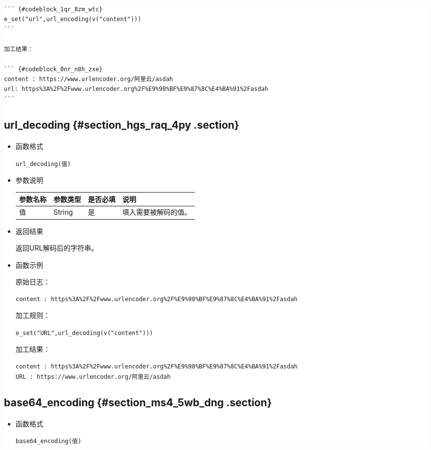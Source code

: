     ``` {#codeblock_1qr_8zm_wtc}
    e_set("url",url_encoding(v("content")))
    ```

    加工结果：

    ``` {#codeblock_0nr_n8h_zxe}
    content : https://www.urlencoder.org/阿里云/asdah
    url: https%3A%2F%2Fwww.urlencoder.org%2F%E9%98%BF%E9%87%8C%E4%BA%91%2Fasdah
    ```


## url\_decoding {#section_hgs_raq_4py .section}

-   函数格式

    ``` {#codeblock_a8k_q5u_ivq}
    url_decoding(值)
    ```

-   参数说明

    |参数名称|参数类型|是否必填|说明|
    |----|----|----|--|
    |值|String|是|填入需要被解码的值。|

-   返回结果

    返回URL解码后的字符串。

-   函数示例

    原始日志：

    ``` {#codeblock_g4p_cq4_lkj}
    content : https%3A%2F%2Fwww.urlencoder.org%2F%E9%98%BF%E9%87%8C%E4%BA%91%2Fasdah
    ```

    加工规则：

    ``` {#codeblock_p67_nmd_uve}
    e_set("URL",url_decoding(v("content")))
    ```

    加工结果：

    ``` {#codeblock_g2x_xxo_066}
    content : https%3A%2F%2Fwww.urlencoder.org%2F%E9%98%BF%E9%87%8C%E4%BA%91%2Fasdah
    URL : https://www.urlencoder.org/阿里云/asdah
    ```


## base64\_encoding {#section_ms4_5wb_dng .section}

-   函数格式

    ``` {#codeblock_0o9_whv_w3p}
    base64_encoding(值)
    ```
